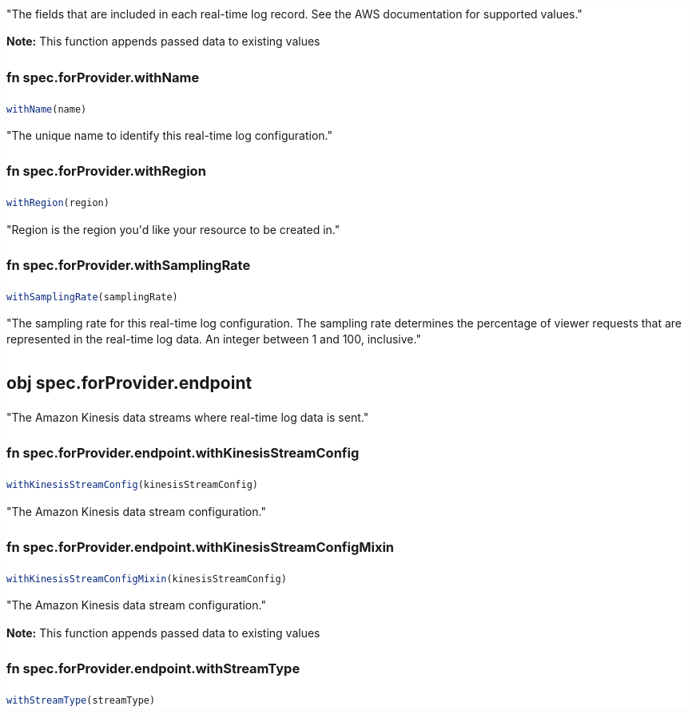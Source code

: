 "The fields that are included in each real-time log record. See the AWS documentation for supported values."

**Note:** This function appends passed data to existing values

### fn spec.forProvider.withName

```ts
withName(name)
```

"The unique name to identify this real-time log configuration."

### fn spec.forProvider.withRegion

```ts
withRegion(region)
```

"Region is the region you'd like your resource to be created in."

### fn spec.forProvider.withSamplingRate

```ts
withSamplingRate(samplingRate)
```

"The sampling rate for this real-time log configuration. The sampling rate determines the percentage of viewer requests that are represented in the real-time log data. An integer between 1 and 100, inclusive."

## obj spec.forProvider.endpoint

"The Amazon Kinesis data streams where real-time log data is sent."

### fn spec.forProvider.endpoint.withKinesisStreamConfig

```ts
withKinesisStreamConfig(kinesisStreamConfig)
```

"The Amazon Kinesis data stream configuration."

### fn spec.forProvider.endpoint.withKinesisStreamConfigMixin

```ts
withKinesisStreamConfigMixin(kinesisStreamConfig)
```

"The Amazon Kinesis data stream configuration."

**Note:** This function appends passed data to existing values

### fn spec.forProvider.endpoint.withStreamType

```ts
withStreamType(streamType)
```
